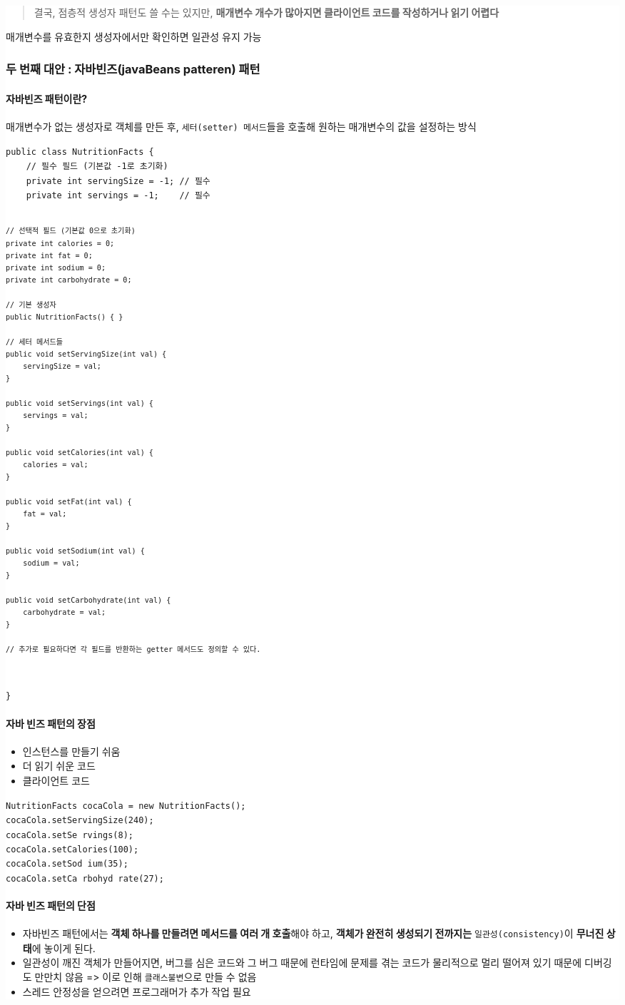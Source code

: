 <blockquote>
<p>결국, 점층적 생성자 패턴도 쓸 수는 있지만, <strong>매개변수 개수가 많아지면 클라이언트 코드를 작성하거나 읽기 어렵다</strong></p>
</blockquote>
<p>매개변수를 유효한지 생성자에서만 확인하면 일관성 유지 가능</p>
<h3 id="두-번째-대안--자바빈즈javabeans-patteren-패턴">두 번째 대안 : 자바빈즈(javaBeans patteren) 패턴</h3>
<h4 id="자바빈즈-패턴이란">자바빈즈 패턴이란?</h4>
<p>매개변수가 없는 생성자로 객체를 만든 후, <code>세터(setter) 메서드</code>들을 호출해 원하는 매개변수의 값을 설정하는 방식</p>
<pre><code class="language-java">public class NutritionFacts {
    // 필수 필드 (기본값 -1로 초기화)
    private int servingSize = -1; // 필수
    private int servings = -1;    // 필수

    // 선택적 필드 (기본값 0으로 초기화)
    private int calories = 0;
    private int fat = 0;
    private int sodium = 0;
    private int carbohydrate = 0;

    // 기본 생성자
    public NutritionFacts() { }

    // 세터 메서드들
    public void setServingSize(int val) {
        servingSize = val;
    }

    public void setServings(int val) {
        servings = val;
    }

    public void setCalories(int val) {
        calories = val;
    }

    public void setFat(int val) {
        fat = val;
    }

    public void setSodium(int val) {
        sodium = val;
    }

    public void setCarbohydrate(int val) {
        carbohydrate = val;
    }

    // 추가로 필요하다면 각 필드를 반환하는 getter 메서드도 정의할 수 있다.
}
</code></pre>
<h4 id="자바--빈즈--패턴의--장점">자바  빈즈  패턴의  장점</h4>
<ul>
<li>인스턴스를 만들기 쉬움</li>
<li>더 읽기 쉬운 코드</li>
<li>클라이언트 코드&#x20;</li>
</ul>
<pre><code class="language-java">NutritionFacts cocaCola = new NutritionFacts();
cocaCola.setServingSize(240);
cocaCola.setSe rvings(8);
cocaCola.setCalories(100);
cocaCola.setSod ium(35);
cocaCola.setCa rbohyd rate(27);</code></pre>
<h4 id="자바-빈즈-패턴의-단점">자바 빈즈 패턴의 단점</h4>
<ul>
<li>자바빈즈 패턴에서는 <strong>객체 하나를 만들려면 메서드를 여러 개 호출</strong>해야 하고, <strong>객체가 완전히 생성되기 전까지는</strong> <code>일관성(consistency)</code>이 <strong>무너진 상태</strong>에 놓이게 된다.</li>
<li>일관성이 깨진 객체가 만들어지면, 버그를 심은 코드와 그 버그 때문에 런타임에 문제를 겪는 코드가 물리적으로 멀리 떨어져 있기 때문에 디버깅도 만만치 않음 =&gt; 이로 인해 <code>클래스불변</code>으로 만들 수 없음</li>
<li>스레드 안정성을 얻으려면 프로그래머가 추가 작업 필요</li>